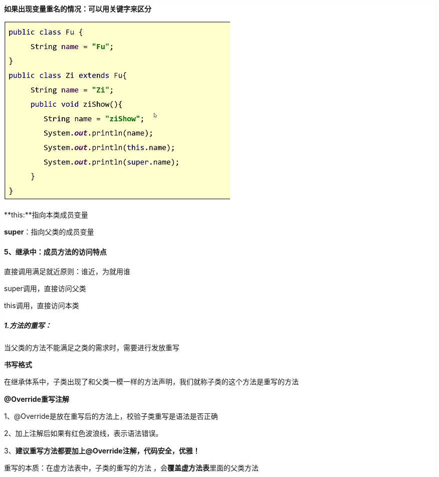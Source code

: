 **如果出现变量重名的情况：可以用关键字来区分**

![image-20221012144534271](img\image-20221012144534271.png)

**this:**指向本类成员变量

**super**：指向父类的成员变量



#### 5、继承中：成员方法的访问特点

直接调用满足就近原则：谁近，为就用谁

super调用，直接访问父类

this调用，直接访问本类



##### **1.方法的重写：**

当父类的方法不能满足之类的需求时，需要进行发放重写

**书写格式**

在继承体系中，子类出现了和父类一模一样的方法声明，我们就称子类的这个方法是重写的方法

**@Override重写注解**

1、@Override是放在重写后的方法上，校验子类重写是语法是否正确

2、加上注解后如果有红色波浪线，表示语法错误。

3、**建议重写方法都要加上@Override注解，代码安全，优雅！**



重写的本质：在虚方法表中，子类的重写的方法 ，会**覆盖虚方法表**里面的父类方法
